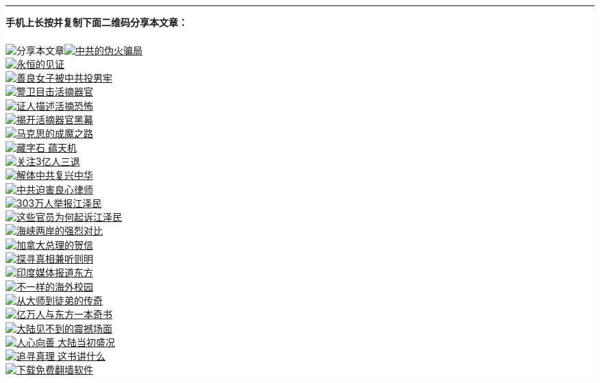 <hr>    <strong>手机上长按并复制下面二维码分享本文章：</strong><br><br><img src="https://chart.apis.google.com/chart?cht=qr&chs=240x240&choe=UTF-8&chld=M|2&chl=/gb/20/10/13/n12472220.md%231" title="分享本文章"></td><td valign=TOP><a href="/gb/16/1/21/n4622075.md?dfh#1" target="_blank"><img src="https://raw.githubusercontent.com/xdluor3301/djy/master/gb/300/wei-f1.jpg" title="中共的伪火骗局"  alt="中共的伪火骗局"></a><br><a href="https://github.com/xdluor3301/www/blob/master/README.md?dfh#9" target="_blank"><img src="https://raw.githubusercontent.com/xdluor3301/djy/master/gb/300/yong-h.jpg" title="永恒的见证"  alt="永恒的见证"></a><br><a href="/gb/13/9/29/n3974789.md?dfh#1" target="_blank"><img src="https://raw.githubusercontent.com/xdluor3301/djy/master/gb/300/shang-lnz.jpg" title="善良女子被中共投男牢"  alt="善良女子被中共投男牢"></a><br><a href="/gb/16/3/16/n4663449.md?dfh#1" target="_blank"><img src="https://raw.githubusercontent.com/xdluor3301/djy/master/gb/300/huo-z3.jpg" title="警卫目击活摘器官"  alt="警卫目击活摘器官"></a><br><a href="/gb/16/8/7/n8177641.md?dfh#1" target="_blank"><img src="https://raw.githubusercontent.com/xdluor3301/djy/master/gb/300/huo-z4.jpg" title="证人描述活摘恐怖"  alt="证人描述活摘恐怖"></a><br><a href="/gb/10/4/19/n2881569.md?dfh#1" target="_blank"><img src="https://raw.githubusercontent.com/xdluor3301/djy/master/gb/300/huo-z1.jpg" title="揭开活摘器官黑幕"  alt="揭开活摘器官黑幕"></a><br><a href="/gb/10/11/7/n3077476.md?dfh#1" target="_blank"><img src="https://raw.githubusercontent.com/xdluor3301/djy/master/gb/300/ma-ks.jpg" title="马克思的成魔之路"  alt="马克思的成魔之路"></a><br><a href="/gb/14/6/9/n4173977.md?dfh#1" target="_blank"><img src="https://raw.githubusercontent.com/xdluor3301/djy/master/gb/300/chang-zs.jpg" title="藏字石 蕴天机"  alt="藏字石 蕴天机"></a><br><a href="/gb/18/5/10/n10381511.md?dfh#1" target="_blank"><img src="https://raw.githubusercontent.com/xdluor3301/djy/master/gb/300/st1.jpg" title="关注3亿人三退"  alt="关注3亿人三退"></a><br><a href="/gb/18/3/21/n10237682.md?dfh#1" target="_blank"><img src="https://raw.githubusercontent.com/xdluor3301/djy/master/gb/300/jie-t.jpg" title="解体中共复兴中华"  alt="解体中共复兴中华"></a><br><a href="/gb/9/2/9/n2422991.md?dfh#1" target="_blank"><img src="https://raw.githubusercontent.com/xdluor3301/djy/master/gb/300/gao-zs.jpg" title="中共迫害良心律师"  alt="中共迫害良心律师"></a><br><a href="/gb/18/12/9/n10900044.md?dfh#1" target="_blank"><img src="https://raw.githubusercontent.com/xdluor3301/djy/master/gb/300/sj1.jpg" title="303万人举报江泽民"  alt="303万人举报江泽民"></a><br><a href="/gb/18/8/28/n10672014.md?dfh#1" target="_blank"><img src="https://raw.githubusercontent.com/xdluor3301/djy/master/gb/300/sj2.jpg" title="这些官员为何起诉江泽民"  alt="这些官员为何起诉江泽民"></a><br><a href="/gb/8/12/18/n2367165.md?dfh#1" target="_blank"><img src="https://raw.githubusercontent.com/xdluor3301/djy/master/gb/300/liangan.jpg" title="海峡两岸的强烈对比"  alt="海峡两岸的强烈对比"></a><br><a href="/gb/15/12/10/n4593139.md?dfh#1" target="_blank"><img src="https://raw.githubusercontent.com/xdluor3301/djy/master/gb/300/jia-ndzl.jpg" title="加拿大总理的贺信"  alt="加拿大总理的贺信"></a><br><a href="/gb/11/6/17/n3289382.md?dfh#1" target="_blank"><img src="https://raw.githubusercontent.com/xdluor3301/djy/master/gb/300/xiao-wd.jpg" title="探寻真相兼听则明"  alt="探寻真相兼听则明"></a><br><a href="/gb/18/10/27/n10812623.md?dfh#1" target="_blank"><img src="https://raw.githubusercontent.com/xdluor3301/djy/master/gb/300/yindu.jpg" title="印度媒体报道东方"  alt="印度媒体报道东方"></a><br><a href="/gb/18/6/9/n10469652.md?dfh#1" target="_blank"><img src="https://raw.githubusercontent.com/xdluor3301/djy/master/gb/300/xie-j.jpg" title="不一样的海外校园"  alt="不一样的海外校园"></a><br><a href="/gb/7/4/5/n1669415.md?dfh#1" target="_blank"><img src="https://raw.githubusercontent.com/xdluor3301/djy/master/gb/300/li-up.jpg" title="从大师到徒弟的传奇"  alt="从大师到徒弟的传奇"></a><br><a href="/gb/17/5/26/n9191512.md?dfh#1" target="_blank"><img src="https://raw.githubusercontent.com/xdluor3301/djy/master/gb/300/zfl2.jpg" title="亿万人与东方一本奇书"  alt="亿万人与东方一本奇书"></a><br><a href="/gb/13/11/27/n4020290.md?dfh#1" target="_blank"><img src="https://raw.githubusercontent.com/xdluor3301/djy/master/gb/300/zhen-h.jpg" title="大陆见不到的震撼场面"  alt="大陆见不到的震撼场面"></a><br><a href="/gb/15/7/17/n4482910.md?dfh#1" target="_blank"><img src="https://raw.githubusercontent.com/xdluor3301/djy/master/gb/300/dalu-sk.jpg" title="人心向善 大陆当初盛况"  alt="人心向善 大陆当初盛况"></a><br><a href="/gb/19/1/5/n10955468.md?dfh#1" target="_blank"><img src="https://raw.githubusercontent.com/xdluor3301/djy/master/gb/300/zfl1.jpg" title="追寻真理 这书讲什么"  alt="追寻真理 这书讲什么"></a><br><a href="https://github.com/bannedbook/fanqiang/wiki" target="_blank"><img src="https://raw.githubusercontent.com/xdluor3301/djy/master/gb/300/fq1.jpg" title="下载免费翻墙软件"  alt="下载免费翻墙软件"></a><br></td></tr></table>